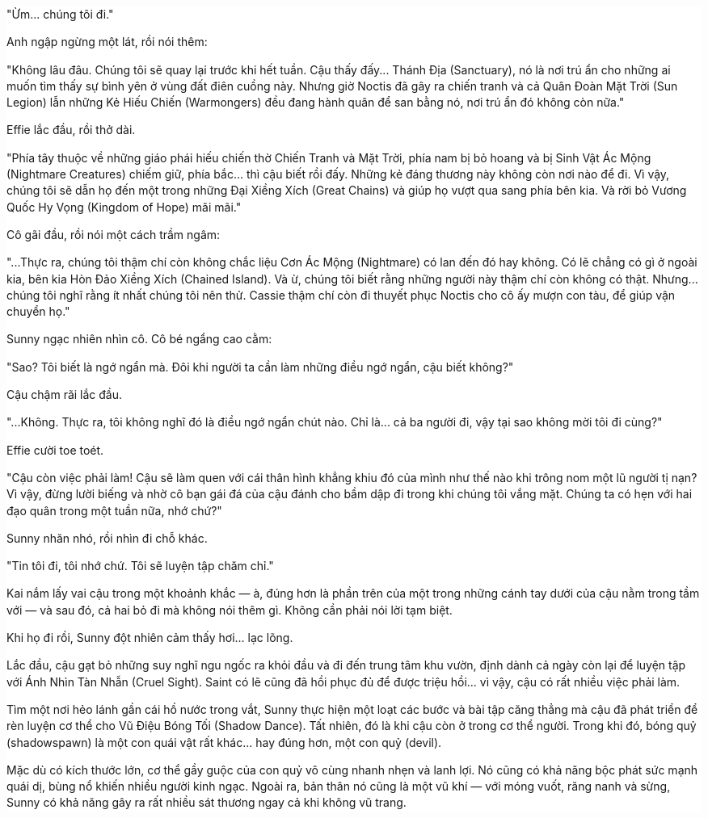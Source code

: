 "Ừm... chúng tôi đi."

Anh ngập ngừng một lát, rồi nói thêm:

"Không lâu đâu. Chúng tôi sẽ quay lại trước khi hết tuần. Cậu thấy đấy... Thánh Địa (Sanctuary), nó là nơi trú ẩn cho những ai muốn tìm thấy sự bình yên ở vùng đất điên cuồng này. Nhưng giờ Noctis đã gây ra chiến tranh và cả Quân Đoàn Mặt Trời (Sun Legion) lẫn những Kẻ Hiếu Chiến (Warmongers) đều đang hành quân để san bằng nó, nơi trú ẩn đó không còn nữa."

Effie lắc đầu, rồi thở dài.

"Phía tây thuộc về những giáo phái hiếu chiến thờ Chiến Tranh và Mặt Trời, phía nam bị bỏ hoang và bị Sinh Vật Ác Mộng (Nightmare Creatures) chiếm giữ, phía bắc... thì cậu biết rồi đấy. Những kẻ đáng thương này không còn nơi nào để đi. Vì vậy, chúng tôi sẽ dẫn họ đến một trong những Đại Xiềng Xích (Great Chains) và giúp họ vượt qua sang phía bên kia. Và rời bỏ Vương Quốc Hy Vọng (Kingdom of Hope) mãi mãi."

Cô gãi đầu, rồi nói một cách trầm ngâm:

"...Thực ra, chúng tôi thậm chí còn không chắc liệu Cơn Ác Mộng (Nightmare) có lan đến đó hay không. Có lẽ chẳng có gì ở ngoài kia, bên kia Hòn Đảo Xiềng Xích (Chained Island). Và ừ, chúng tôi biết rằng những người này thậm chí còn không có thật. Nhưng... chúng tôi nghĩ rằng ít nhất chúng tôi nên thử. Cassie thậm chí còn đi thuyết phục Noctis cho cô ấy mượn con tàu, để giúp vận chuyển họ."

Sunny ngạc nhiên nhìn cô. Cô bé ngẩng cao cằm:

"Sao? Tôi biết là ngớ ngẩn mà. Đôi khi người ta cần làm những điều ngớ ngẩn, cậu biết không?"

Cậu chậm rãi lắc đầu.

"...Không. Thực ra, tôi không nghĩ đó là điều ngớ ngẩn chút nào. Chỉ là... cả ba người đi, vậy tại sao không mời tôi đi cùng?"

Effie cười toe toét.

"Cậu còn việc phải làm! Cậu sẽ làm quen với cái thân hình khẳng khiu đó của mình như thế nào khi trông nom một lũ người tị nạn? Vì vậy, đừng lười biếng và nhờ cô bạn gái đá của cậu đánh cho bầm dập đi trong khi chúng tôi vắng mặt. Chúng ta có hẹn với hai đạo quân trong một tuần nữa, nhớ chứ?"

Sunny nhăn nhó, rồi nhìn đi chỗ khác.

"Tin tôi đi, tôi nhớ chứ. Tôi sẽ luyện tập chăm chỉ."

Kai nắm lấy vai cậu trong một khoảnh khắc — à, đúng hơn là phần trên của một trong những cánh tay dưới của cậu nằm trong tầm với — và sau đó, cả hai bỏ đi mà không nói thêm gì. Không cần phải nói lời tạm biệt.

Khi họ đi rồi, Sunny đột nhiên cảm thấy hơi... lạc lõng.

Lắc đầu, cậu gạt bỏ những suy nghĩ ngu ngốc ra khỏi đầu và đi đến trung tâm khu vườn, định dành cả ngày còn lại để luyện tập với Ánh Nhìn Tàn Nhẫn (Cruel Sight). Saint có lẽ cũng đã hồi phục đủ để được triệu hồi... vì vậy, cậu có rất nhiều việc phải làm.

Tìm một nơi hẻo lánh gần cái hồ nước trong vắt, Sunny thực hiện một loạt các bước và bài tập căng thẳng mà cậu đã phát triển để rèn luyện cơ thể cho Vũ Điệu Bóng Tối (Shadow Dance). Tất nhiên, đó là khi cậu còn ở trong cơ thể người. Trong khi đó, bóng quỷ (shadowspawn) là một con quái vật rất khác... hay đúng hơn, một con quỷ (devil).

Mặc dù có kích thước lớn, cơ thể gầy guộc của con quỷ vô cùng nhanh nhẹn và lanh lợi. Nó cũng có khả năng bộc phát sức mạnh quái dị, bùng nổ khiến nhiều người kinh ngạc. Ngoài ra, bản thân nó cũng là một vũ khí — với móng vuốt, răng nanh và sừng, Sunny có khả năng gây ra rất nhiều sát thương ngay cả khi không vũ trang.
